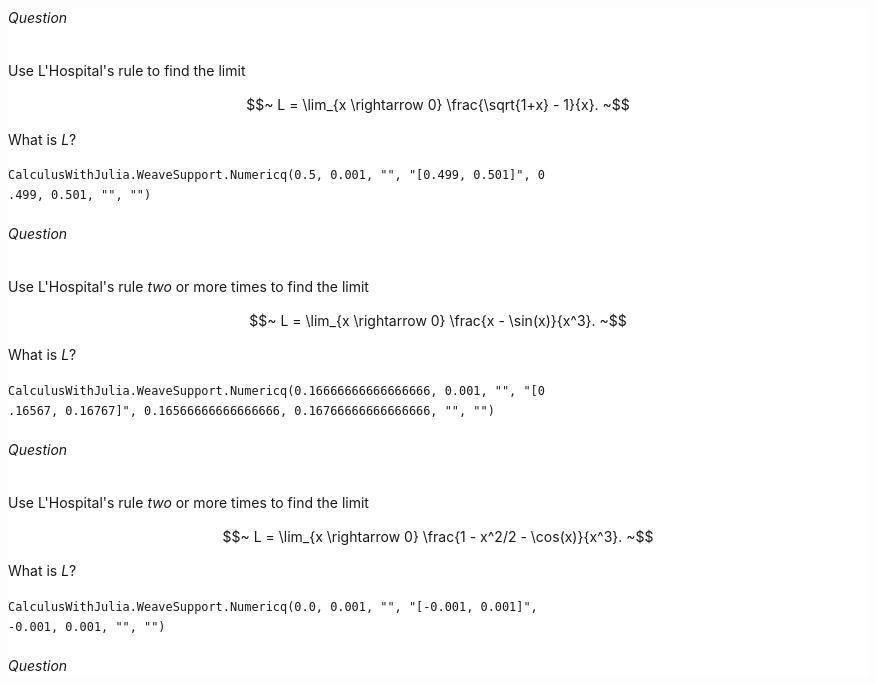 



###### Question


Use L'Hospital's rule to find the limit

$$~
L = \lim_{x \rightarrow 0} \frac{\sqrt{1+x} - 1}{x}.
~$$

What is $L$?

````
CalculusWithJulia.WeaveSupport.Numericq(0.5, 0.001, "", "[0.499, 0.501]", 0
.499, 0.501, "", "")
````







###### Question


Use L'Hospital's rule *two* or more times to find the limit

$$~
L = \lim_{x \rightarrow 0} \frac{x - \sin(x)}{x^3}.
~$$

What is $L$?

````
CalculusWithJulia.WeaveSupport.Numericq(0.16666666666666666, 0.001, "", "[0
.16567, 0.16767]", 0.16566666666666666, 0.16766666666666666, "", "")
````






###### Question


Use L'Hospital's rule *two* or more times to find the limit

$$~
L = \lim_{x \rightarrow 0} \frac{1 - x^2/2 - \cos(x)}{x^3}.
~$$

What is $L$?

````
CalculusWithJulia.WeaveSupport.Numericq(0.0, 0.001, "", "[-0.001, 0.001]", 
-0.001, 0.001, "", "")
````





###### Question
